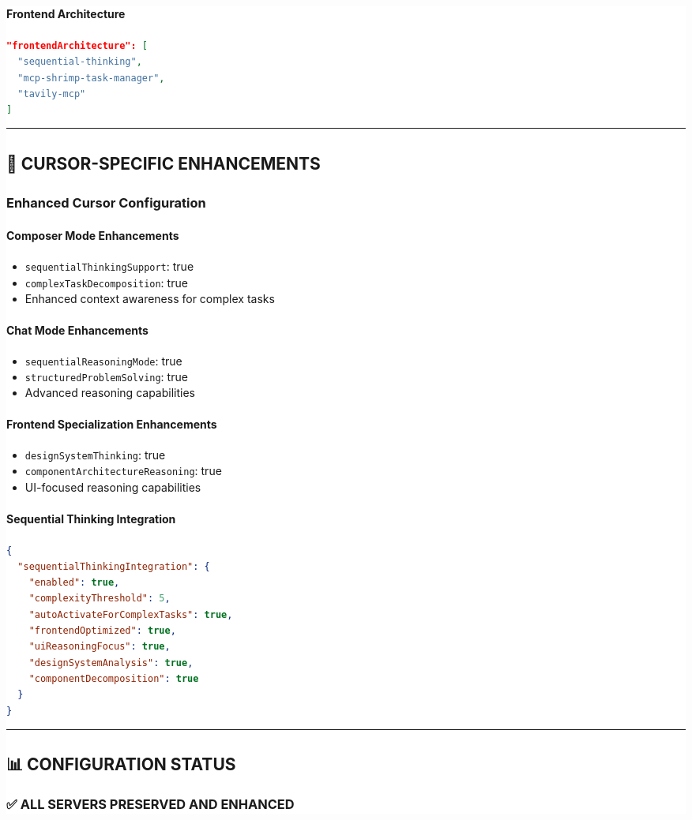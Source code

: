 #### **Frontend Architecture**
```json
"frontendArchitecture": [
  "sequential-thinking",
  "mcp-shrimp-task-manager",
  "tavily-mcp"
]
```

---

## 🎯 CURSOR-SPECIFIC ENHANCEMENTS

### **Enhanced Cursor Configuration**

#### **Composer Mode Enhancements**
- `sequentialThinkingSupport`: true
- `complexTaskDecomposition`: true
- Enhanced context awareness for complex tasks

#### **Chat Mode Enhancements**
- `sequentialReasoningMode`: true
- `structuredProblemSolving`: true
- Advanced reasoning capabilities

#### **Frontend Specialization Enhancements**
- `designSystemThinking`: true
- `componentArchitectureReasoning`: true
- UI-focused reasoning capabilities

#### **Sequential Thinking Integration**
```json
{
  "sequentialThinkingIntegration": {
    "enabled": true,
    "complexityThreshold": 5,
    "autoActivateForComplexTasks": true,
    "frontendOptimized": true,
    "uiReasoningFocus": true,
    "designSystemAnalysis": true,
    "componentDecomposition": true
  }
}
```

---

## 📊 CONFIGURATION STATUS

### **✅ ALL SERVERS PRESERVED AND ENHANCED**
